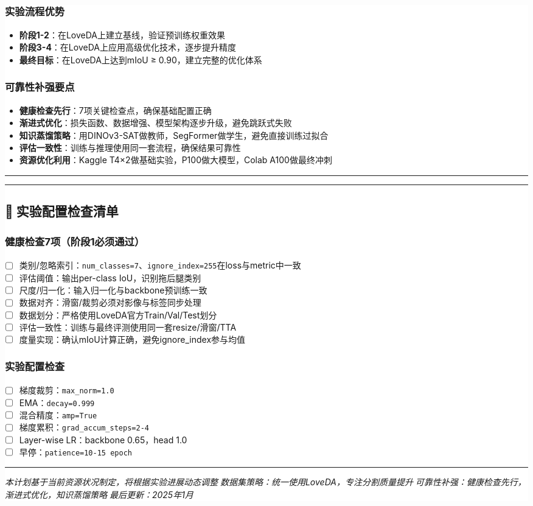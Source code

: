 ### **实验流程优势**
- **阶段1-2**：在LoveDA上建立基线，验证预训练权重效果
- **阶段3-4**：在LoveDA上应用高级优化技术，逐步提升精度
- **最终目标**：在LoveDA上达到mIoU ≥ 0.90，建立完整的优化体系

### **可靠性补强要点**
- **健康检查先行**：7项关键检查点，确保基础配置正确
- **渐进式优化**：损失函数、数据增强、模型架构逐步升级，避免跳跃式失败
- **知识蒸馏策略**：用DINOv3-SAT做教师，SegFormer做学生，避免直接训练过拟合
- **评估一致性**：训练与推理使用同一套流程，确保结果可靠性
- **资源优化利用**：Kaggle T4×2做基础实验，P100做大模型，Colab A100做最终冲刺

---

---

## 🔧 实验配置检查清单

### **健康检查7项（阶段1必须通过）**
- [ ] 类别/忽略索引：`num_classes=7`、`ignore_index=255`在loss与metric中一致
- [ ] 评估阈值：输出per-class IoU，识别拖后腿类别
- [ ] 尺度/归一化：输入归一化与backbone预训练一致
- [ ] 数据对齐：滑窗/裁剪必须对影像与标签同步处理
- [ ] 数据划分：严格使用LoveDA官方Train/Val/Test划分
- [ ] 评估一致性：训练与最终评测使用同一套resize/滑窗/TTA
- [ ] 度量实现：确认mIoU计算正确，避免ignore_index参与均值

### **实验配置检查**
- [ ] 梯度裁剪：`max_norm=1.0`
- [ ] EMA：`decay=0.999`
- [ ] 混合精度：`amp=True`
- [ ] 梯度累积：`grad_accum_steps=2-4`
- [ ] Layer-wise LR：backbone 0.65，head 1.0
- [ ] 早停：`patience=10-15 epoch`

---

*本计划基于当前资源状况制定，将根据实验进展动态调整*
*数据集策略：统一使用LoveDA，专注分割质量提升*
*可靠性补强：健康检查先行，渐进式优化，知识蒸馏策略*
*最后更新：2025年1月*